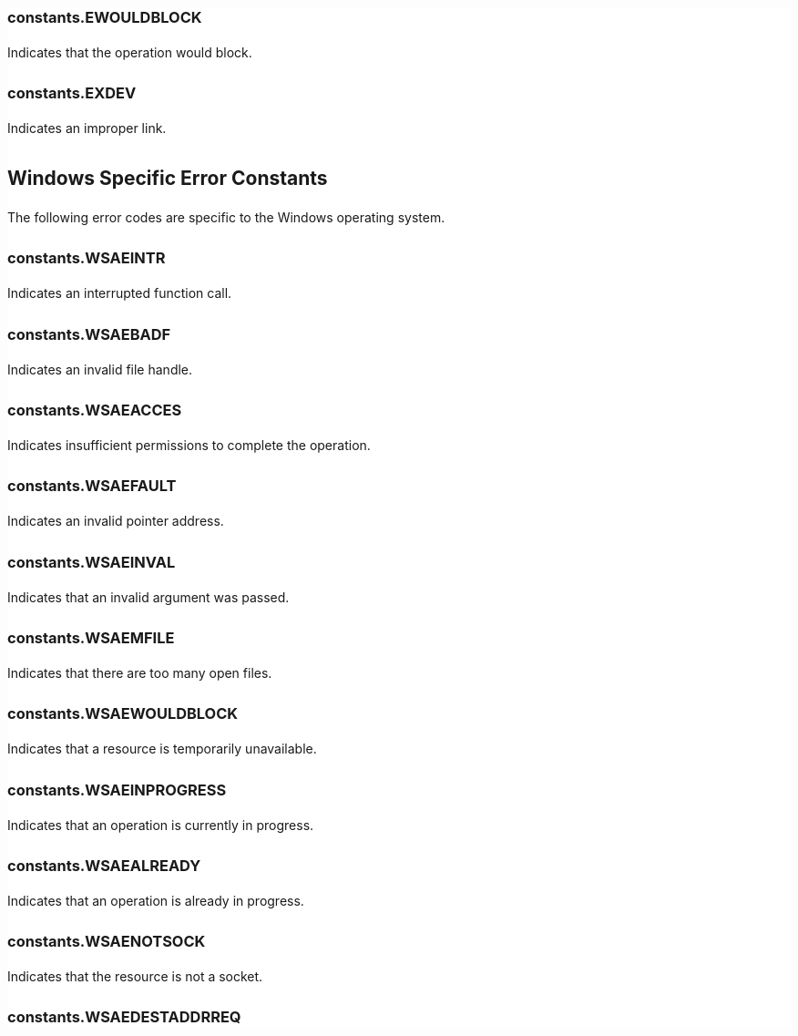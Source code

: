 ### constants.EWOULDBLOCK

Indicates that the operation would block.

### constants.EXDEV

Indicates an improper link.


## Windows Specific Error Constants

The following error codes are specific to the Windows operating system.

### constants.WSAEINTR

Indicates an interrupted function call.

### constants.WSAEBADF

Indicates an invalid file handle.

### constants.WSAEACCES

Indicates insufficient permissions to complete the operation.

### constants.WSAEFAULT

Indicates an invalid pointer address.

### constants.WSAEINVAL

Indicates that an invalid argument was passed.

### constants.WSAEMFILE

Indicates that there are too many open files.

### constants.WSAEWOULDBLOCK

Indicates that a resource is temporarily unavailable.

### constants.WSAEINPROGRESS

Indicates that an operation is currently in progress.

### constants.WSAEALREADY

Indicates that an operation is already in progress.

### constants.WSAENOTSOCK

Indicates that the resource is not a socket.

### constants.WSAEDESTADDRREQ
